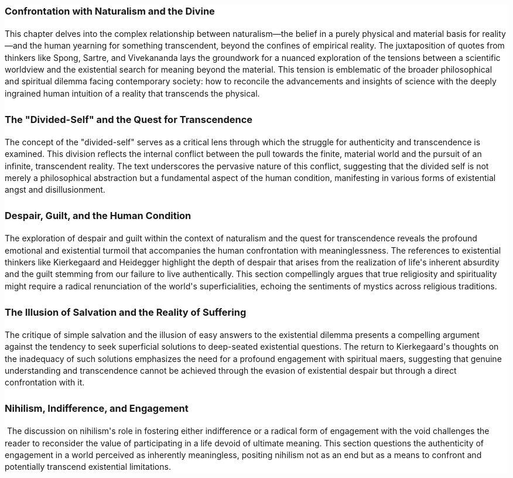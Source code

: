 ### Confrontation with Naturalism and the Divine

This chapter delves into the complex relationship between naturalism—the belief in a purely physical and material basis for reality—and the human yearning for something transcendent, beyond the confines of empirical reality. The juxtaposition of quotes from thinkers like Spong, Sartre, and Vivekananda lays the groundwork for a nuanced exploration of the tensions between a scientific worldview and the existential search for meaning beyond the material. This tension is emblematic of the broader philosophical and spiritual dilemma facing contemporary society: how to reconcile the advancements and insights of science with the deeply ingrained human intuition of a reality that transcends the physical.

  

### The "Divided-Self" and the Quest for Transcendence

The concept of the "divided-self" serves as a critical lens through which the struggle for authenticity and transcendence is examined. This division reflects the internal conflict between the pull towards the finite, material world and the pursuit of an infinite, transcendent reality. The text underscores the pervasive nature of this conflict, suggesting that the divided self is not merely a philosophical abstraction but a fundamental aspect of the human condition, manifesting in various forms of existential angst and disillusionment.

  

### Despair, Guilt, and the Human Condition

The exploration of despair and guilt within the context of naturalism and the quest for transcendence reveals the profound emotional and existential turmoil that accompanies the human confrontation with meaninglessness. The references to existential thinkers like Kierkegaard and Heidegger highlight the depth of despair that arises from the realization of life's inherent absurdity and the guilt stemming from our failure to live authentically. This section compellingly argues that true religiosity and spirituality might require a radical renunciation of the world's superficialities, echoing the sentiments of mystics across religious traditions.

  

### The Illusion of Salvation and the Reality of Suffering

The critique of simple salvation and the illusion of easy answers to the existential dilemma presents a compelling argument against the tendency to seek superficial solutions to deep-seated existential questions. The return to Kierkegaard's thoughts on the inadequacy of such solutions emphasizes the need for a profound engagement with spiritual maers, suggesting that genuine understanding and transcendence cannot be achieved through the evasion of existential despair but through a direct confrontation with it.

  

### Nihilism, Indifference, and Engagement

 The discussion on nihilism's role in fostering either indifference or a radical form of engagement with the void challenges the reader to reconsider the value of participating in a life devoid of ultimate meaning. This section questions the authenticity of engagement in a world perceived as inherently meaningless, positing nihilism not as an end but as a means to confront and potentially transcend existential limitations.

  